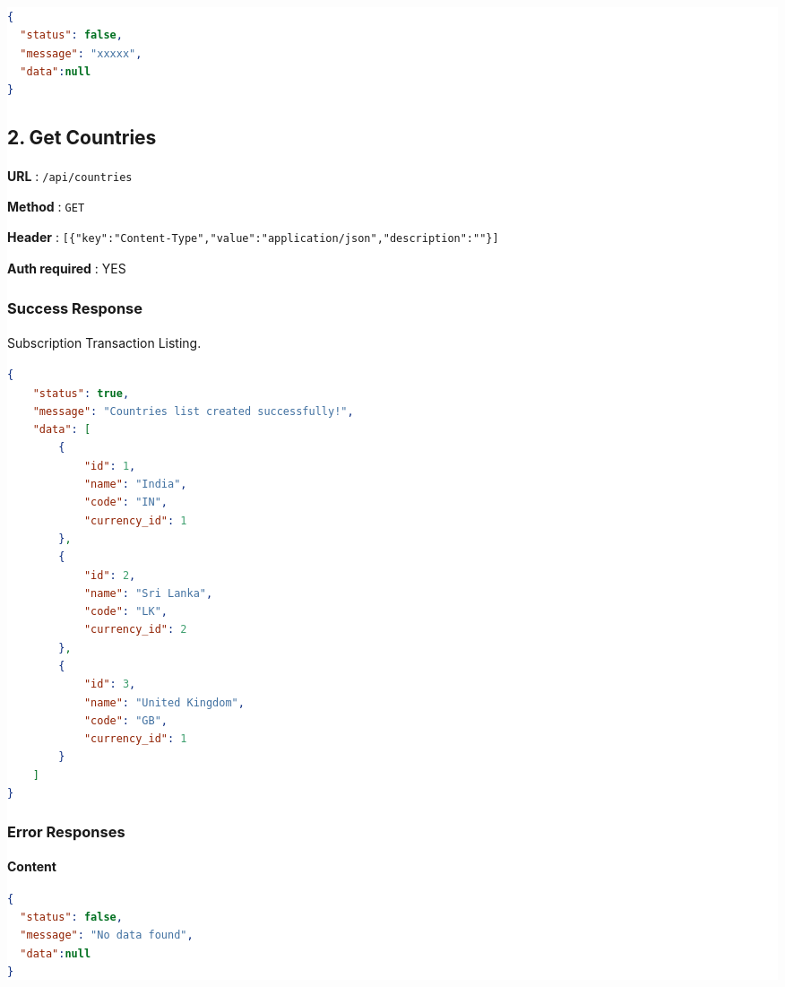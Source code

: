 ```json
{
  "status": false,
  "message": "xxxxx",
  "data":null
}
```

## **2. Get Countries**

**URL** : `/api/countries`

**Method** : `GET`

**Header** : `[{"key":"Content-Type","value":"application/json","description":""}]`

**Auth required** : YES

### Success Response

Subscription Transaction Listing.

```json
{
    "status": true,
    "message": "Countries list created successfully!",
    "data": [
        {
            "id": 1,
            "name": "India",
            "code": "IN",
            "currency_id": 1
        },
        {
            "id": 2,
            "name": "Sri Lanka",
            "code": "LK",
            "currency_id": 2
        },
        {
            "id": 3,
            "name": "United Kingdom",
            "code": "GB",
            "currency_id": 1
        }
    ]
}
```

### Error Responses

**Content** 

```json
{
  "status": false,
  "message": "No data found",
  "data":null
}
```
